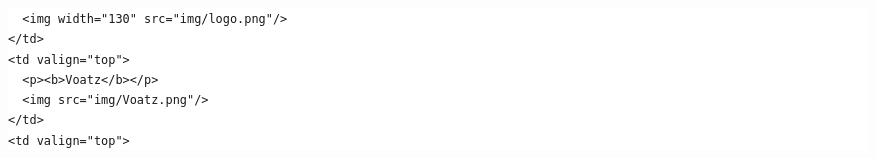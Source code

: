       <img width="130" src="img/logo.png"/>
    </td>
    <td valign="top">
      <p><b>Voatz</b></p>
      <img src="img/Voatz.png"/>
    </td>
    <td valign="top">